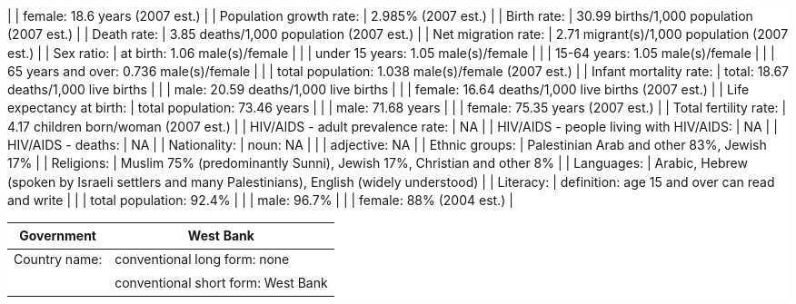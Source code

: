 | | female: 18.6 years (2007 est.) |
| Population growth rate: | 2.985% (2007 est.) |
| Birth rate: | 30.99 births/1,000 population (2007 est.) |
| Death rate: | 3.85 deaths/1,000 population (2007 est.) |
| Net migration rate: | 2.71 migrant(s)/1,000 population (2007 est.) |
| Sex ratio: | at birth: 1.06 male(s)/female |
| | under 15 years: 1.05 male(s)/female |
| | 15-64 years: 1.05 male(s)/female |
| | 65 years and over: 0.736 male(s)/female |
| | total population: 1.038 male(s)/female (2007 est.) |
| Infant mortality rate: | total: 18.67 deaths/1,000 live births |
| | male: 20.59 deaths/1,000 live births |
| | female: 16.64 deaths/1,000 live births (2007 est.) |
| Life expectancy at birth: | total population: 73.46 years |
| | male: 71.68 years |
| | female: 75.35 years (2007 est.) |
| Total fertility rate: | 4.17 children born/woman (2007 est.) |
| HIV/AIDS - adult prevalence rate: | NA |
| HIV/AIDS - people living with HIV/AIDS: | NA |
| HIV/AIDS - deaths: | NA |
| Nationality: | noun: NA |
| | adjective: NA |
| Ethnic groups: | Palestinian Arab and other 83%, Jewish 17% |
| Religions: | Muslim 75% (predominantly Sunni), Jewish 17%, Christian and other 8% |
| Languages: | Arabic, Hebrew (spoken by Israeli settlers and many Palestinians), English (widely understood) |
| Literacy: | definition: age 15 and over can read and write |
| | total population: 92.4% |
| | male: 96.7% |
| | female: 88% (2004 est.) |

| Government | West Bank |
| --- | --- |
| Country name: | conventional long form: none |
| | conventional short form: West Bank |
